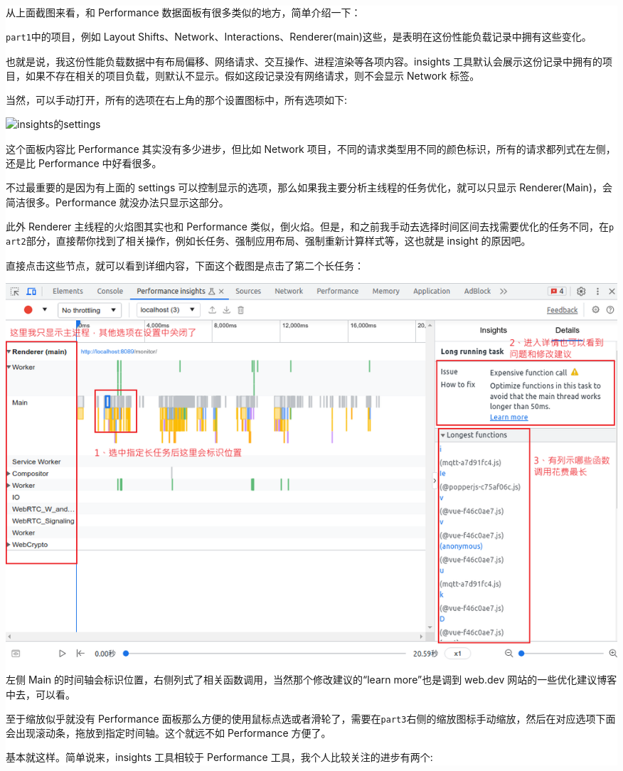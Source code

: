 从上面截图来看，和 Performance 数据面板有很多类似的地方，简单介绍一下：

`part1`中的项目，例如 Layout Shifts、Network、Interactions、Renderer(main)这些，是表明在这份性能负载记录中拥有这些变化。

也就是说，我这份性能负载数据中有布局偏移、网络请求、交互操作、进程渲染等各项内容。insights 工具默认会展示这份记录中拥有的项目，如果不存在相关的项目负载，则默认不显示。假如这段记录没有网络请求，则不会显示 Network 标签。

当然，可以手动打开，所有的选项在右上角的那个设置图标中，所有选项如下:

![insights的settings](./pictures-others/performance-tool/insights的settings.png)

这个面板内容比 Performance 其实没有多少进步，但比如 Network 项目，不同的请求类型用不同的颜色标识，所有的请求都列式在左侧，还是比 Performance 中好看很多。

不过最重要的是因为有上面的 settings 可以控制显示的选项，那么如果我主要分析主线程的任务优化，就可以只显示 Renderer(Main)，会简洁很多。Performance 就没办法只显示这部分。

此外 Renderer 主线程的火焰图其实也和 Performance 类似，倒火焰。但是，和之前我手动去选择时间区间去找需要优化的任务不同，在`part2`部分，直接帮你找到了相关操作，例如长任务、强制应用布局、强制重新计算样式等，这也就是 insight 的原因吧。

直接点击这些节点，就可以看到详细内容，下面这个截图是点击了第二个长任务：

![点击了insighs列示的某个长任务后的面板](./pictures-others/performance-tool/点击了insighs列示的某个长任务后的面板.png)

左侧 Main 的时间轴会标识位置，右侧列式了相关函数调用，当然那个修改建议的“learn more”也是调到 web.dev 网站的一些优化建议博客中去，可以看。

至于缩放似乎就没有 Performance 面板那么方便的使用鼠标点选或者滑轮了，需要在`part3`右侧的缩放图标手动缩放，然后在对应选项下面会出现滚动条，拖放到指定时间轴。这个就远不如 Performance 方便了。

基本就这样。简单说来，insights 工具相较于 Performance 工具，我个人比较关注的进步有两个:
